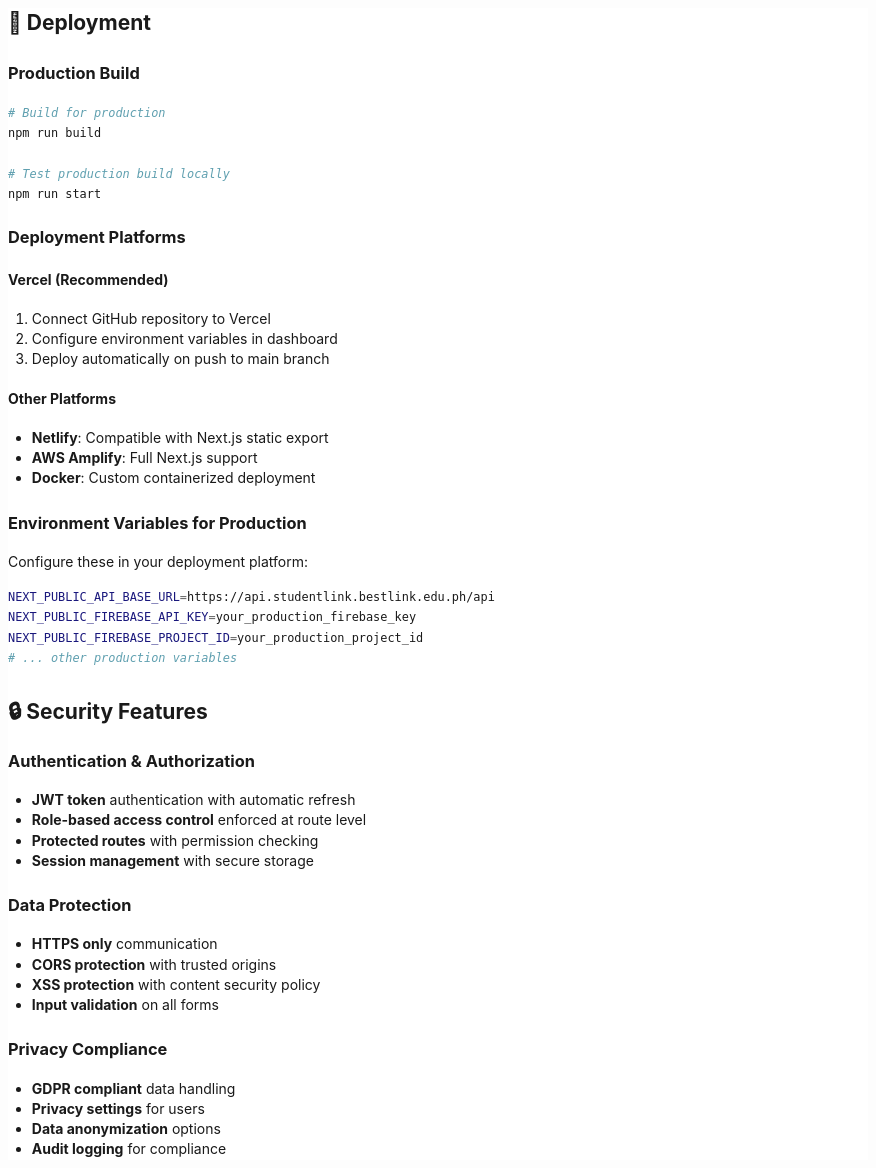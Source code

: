 ## 🚀 Deployment

### Production Build

```bash
# Build for production
npm run build

# Test production build locally
npm run start
```

### Deployment Platforms

#### Vercel (Recommended)
1. Connect GitHub repository to Vercel
2. Configure environment variables in dashboard
3. Deploy automatically on push to main branch

#### Other Platforms
- **Netlify**: Compatible with Next.js static export
- **AWS Amplify**: Full Next.js support
- **Docker**: Custom containerized deployment

### Environment Variables for Production

Configure these in your deployment platform:

```bash
NEXT_PUBLIC_API_BASE_URL=https://api.studentlink.bestlink.edu.ph/api
NEXT_PUBLIC_FIREBASE_API_KEY=your_production_firebase_key
NEXT_PUBLIC_FIREBASE_PROJECT_ID=your_production_project_id
# ... other production variables
```

## 🔒 Security Features

### Authentication & Authorization
- **JWT token** authentication with automatic refresh
- **Role-based access control** enforced at route level
- **Protected routes** with permission checking
- **Session management** with secure storage

### Data Protection
- **HTTPS only** communication
- **CORS protection** with trusted origins
- **XSS protection** with content security policy
- **Input validation** on all forms

### Privacy Compliance
- **GDPR compliant** data handling
- **Privacy settings** for users
- **Data anonymization** options
- **Audit logging** for compliance
